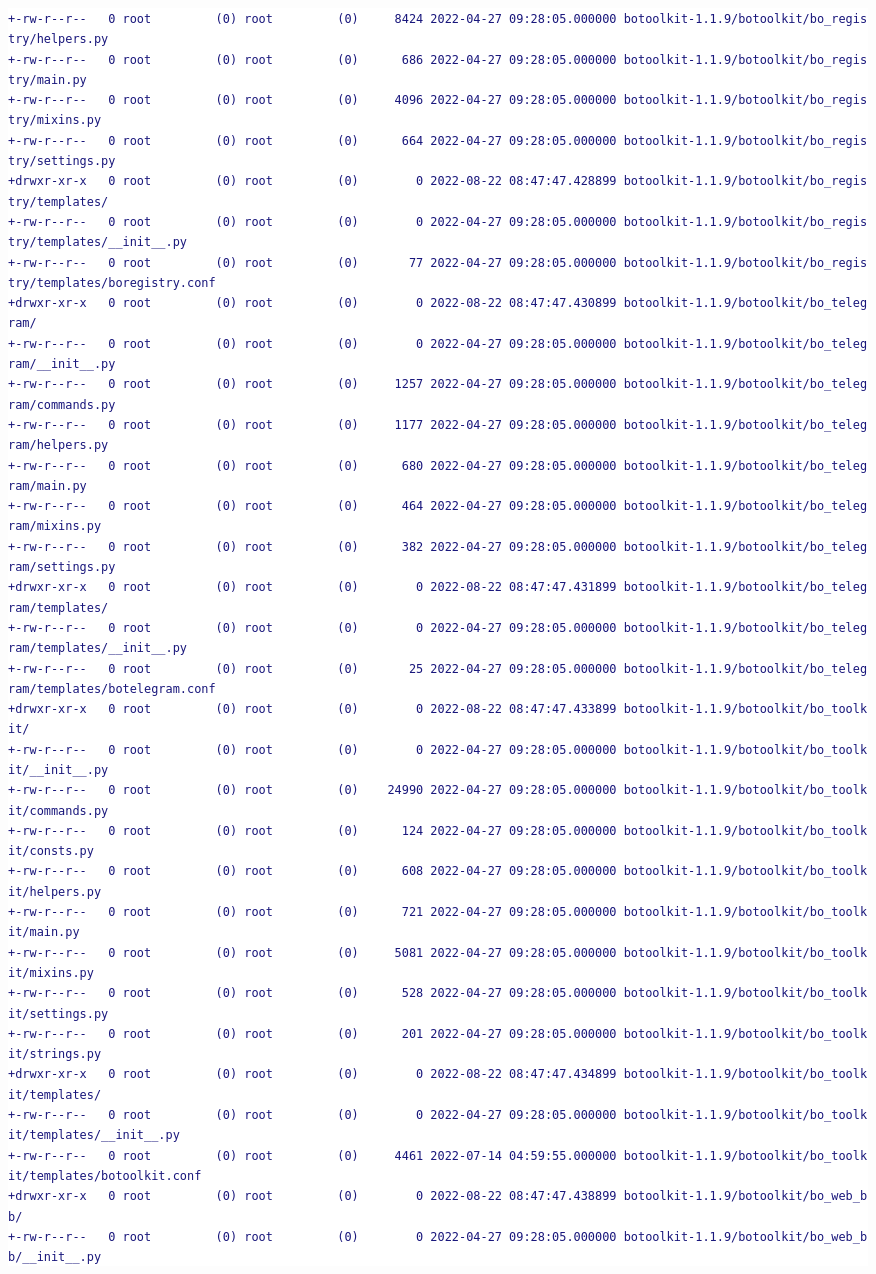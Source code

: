 ```diff
+-rw-r--r--   0 root         (0) root         (0)     8424 2022-04-27 09:28:05.000000 botoolkit-1.1.9/botoolkit/bo_registry/helpers.py
+-rw-r--r--   0 root         (0) root         (0)      686 2022-04-27 09:28:05.000000 botoolkit-1.1.9/botoolkit/bo_registry/main.py
+-rw-r--r--   0 root         (0) root         (0)     4096 2022-04-27 09:28:05.000000 botoolkit-1.1.9/botoolkit/bo_registry/mixins.py
+-rw-r--r--   0 root         (0) root         (0)      664 2022-04-27 09:28:05.000000 botoolkit-1.1.9/botoolkit/bo_registry/settings.py
+drwxr-xr-x   0 root         (0) root         (0)        0 2022-08-22 08:47:47.428899 botoolkit-1.1.9/botoolkit/bo_registry/templates/
+-rw-r--r--   0 root         (0) root         (0)        0 2022-04-27 09:28:05.000000 botoolkit-1.1.9/botoolkit/bo_registry/templates/__init__.py
+-rw-r--r--   0 root         (0) root         (0)       77 2022-04-27 09:28:05.000000 botoolkit-1.1.9/botoolkit/bo_registry/templates/boregistry.conf
+drwxr-xr-x   0 root         (0) root         (0)        0 2022-08-22 08:47:47.430899 botoolkit-1.1.9/botoolkit/bo_telegram/
+-rw-r--r--   0 root         (0) root         (0)        0 2022-04-27 09:28:05.000000 botoolkit-1.1.9/botoolkit/bo_telegram/__init__.py
+-rw-r--r--   0 root         (0) root         (0)     1257 2022-04-27 09:28:05.000000 botoolkit-1.1.9/botoolkit/bo_telegram/commands.py
+-rw-r--r--   0 root         (0) root         (0)     1177 2022-04-27 09:28:05.000000 botoolkit-1.1.9/botoolkit/bo_telegram/helpers.py
+-rw-r--r--   0 root         (0) root         (0)      680 2022-04-27 09:28:05.000000 botoolkit-1.1.9/botoolkit/bo_telegram/main.py
+-rw-r--r--   0 root         (0) root         (0)      464 2022-04-27 09:28:05.000000 botoolkit-1.1.9/botoolkit/bo_telegram/mixins.py
+-rw-r--r--   0 root         (0) root         (0)      382 2022-04-27 09:28:05.000000 botoolkit-1.1.9/botoolkit/bo_telegram/settings.py
+drwxr-xr-x   0 root         (0) root         (0)        0 2022-08-22 08:47:47.431899 botoolkit-1.1.9/botoolkit/bo_telegram/templates/
+-rw-r--r--   0 root         (0) root         (0)        0 2022-04-27 09:28:05.000000 botoolkit-1.1.9/botoolkit/bo_telegram/templates/__init__.py
+-rw-r--r--   0 root         (0) root         (0)       25 2022-04-27 09:28:05.000000 botoolkit-1.1.9/botoolkit/bo_telegram/templates/botelegram.conf
+drwxr-xr-x   0 root         (0) root         (0)        0 2022-08-22 08:47:47.433899 botoolkit-1.1.9/botoolkit/bo_toolkit/
+-rw-r--r--   0 root         (0) root         (0)        0 2022-04-27 09:28:05.000000 botoolkit-1.1.9/botoolkit/bo_toolkit/__init__.py
+-rw-r--r--   0 root         (0) root         (0)    24990 2022-04-27 09:28:05.000000 botoolkit-1.1.9/botoolkit/bo_toolkit/commands.py
+-rw-r--r--   0 root         (0) root         (0)      124 2022-04-27 09:28:05.000000 botoolkit-1.1.9/botoolkit/bo_toolkit/consts.py
+-rw-r--r--   0 root         (0) root         (0)      608 2022-04-27 09:28:05.000000 botoolkit-1.1.9/botoolkit/bo_toolkit/helpers.py
+-rw-r--r--   0 root         (0) root         (0)      721 2022-04-27 09:28:05.000000 botoolkit-1.1.9/botoolkit/bo_toolkit/main.py
+-rw-r--r--   0 root         (0) root         (0)     5081 2022-04-27 09:28:05.000000 botoolkit-1.1.9/botoolkit/bo_toolkit/mixins.py
+-rw-r--r--   0 root         (0) root         (0)      528 2022-04-27 09:28:05.000000 botoolkit-1.1.9/botoolkit/bo_toolkit/settings.py
+-rw-r--r--   0 root         (0) root         (0)      201 2022-04-27 09:28:05.000000 botoolkit-1.1.9/botoolkit/bo_toolkit/strings.py
+drwxr-xr-x   0 root         (0) root         (0)        0 2022-08-22 08:47:47.434899 botoolkit-1.1.9/botoolkit/bo_toolkit/templates/
+-rw-r--r--   0 root         (0) root         (0)        0 2022-04-27 09:28:05.000000 botoolkit-1.1.9/botoolkit/bo_toolkit/templates/__init__.py
+-rw-r--r--   0 root         (0) root         (0)     4461 2022-07-14 04:59:55.000000 botoolkit-1.1.9/botoolkit/bo_toolkit/templates/botoolkit.conf
+drwxr-xr-x   0 root         (0) root         (0)        0 2022-08-22 08:47:47.438899 botoolkit-1.1.9/botoolkit/bo_web_bb/
+-rw-r--r--   0 root         (0) root         (0)        0 2022-04-27 09:28:05.000000 botoolkit-1.1.9/botoolkit/bo_web_bb/__init__.py
```
